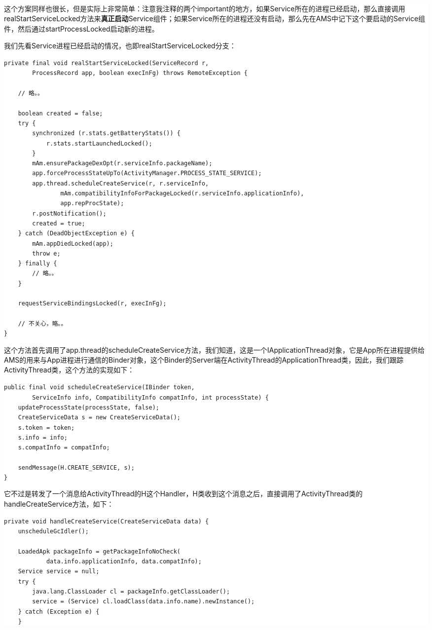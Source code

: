 这个方案同样也很长，但是实际上非常简单：注意我注释的两个important的地方，如果Service所在的进程已经启动，那么直接调用realStartServiceLocked方法来**真正启动**Service组件；如果Service所在的进程还没有启动，那么先在AMS中记下这个要启动的Service组件，然后通过startProcessLocked启动新的进程。

我们先看Service进程已经启动的情况，也即realStartServiceLocked分支：

```
private final void realStartServiceLocked(ServiceRecord r,
        ProcessRecord app, boolean execInFg) throws RemoteException {
    
    // 略。。

    boolean created = false;
    try {
        synchronized (r.stats.getBatteryStats()) {
            r.stats.startLaunchedLocked();
        }
        mAm.ensurePackageDexOpt(r.serviceInfo.packageName);
        app.forceProcessStateUpTo(ActivityManager.PROCESS_STATE_SERVICE);
        app.thread.scheduleCreateService(r, r.serviceInfo,
                mAm.compatibilityInfoForPackageLocked(r.serviceInfo.applicationInfo),
                app.repProcState);
        r.postNotification();
        created = true;
    } catch (DeadObjectException e) {
        mAm.appDiedLocked(app);
        throw e;
    } finally {
        // 略。。
    }

    requestServiceBindingsLocked(r, execInFg);

    // 不关心，略。。
}
```

这个方法首先调用了app.thread的scheduleCreateService方法，我们知道，这是一个IApplicationThread对象，它是App所在进程提供给AMS的用来与App进程进行通信的Binder对象，这个Binder的Server端在ActivityThread的ApplicationThread类，因此，我们跟踪ActivityThread类，这个方法的实现如下：

```
public final void scheduleCreateService(IBinder token,
        ServiceInfo info, CompatibilityInfo compatInfo, int processState) {
    updateProcessState(processState, false);
    CreateServiceData s = new CreateServiceData();
    s.token = token;
    s.info = info;
    s.compatInfo = compatInfo;

    sendMessage(H.CREATE_SERVICE, s);
}
```

它不过是转发了一个消息给ActivityThread的H这个Handler，H类收到这个消息之后，直接调用了ActivityThread类的handleCreateService方法，如下：

```
private void handleCreateService(CreateServiceData data) {
    unscheduleGcIdler();

    LoadedApk packageInfo = getPackageInfoNoCheck(
            data.info.applicationInfo, data.compatInfo);
    Service service = null;
    try {
        java.lang.ClassLoader cl = packageInfo.getClassLoader();
        service = (Service) cl.loadClass(data.info.name).newInstance();
    } catch (Exception e) {
    }

```